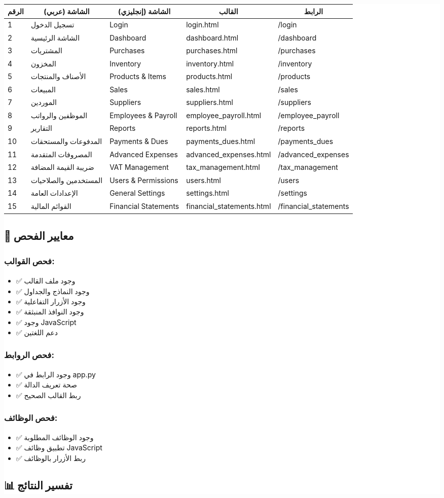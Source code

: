 | الرقم | الشاشة (عربي) | الشاشة (إنجليزي) | القالب | الرابط |
|-------|---------------|------------------|---------|---------|
| 1 | تسجيل الدخول | Login | login.html | /login |
| 2 | الشاشة الرئيسية | Dashboard | dashboard.html | /dashboard |
| 3 | المشتريات | Purchases | purchases.html | /purchases |
| 4 | المخزون | Inventory | inventory.html | /inventory |
| 5 | الأصناف والمنتجات | Products & Items | products.html | /products |
| 6 | المبيعات | Sales | sales.html | /sales |
| 7 | الموردين | Suppliers | suppliers.html | /suppliers |
| 8 | الموظفين والرواتب | Employees & Payroll | employee_payroll.html | /employee_payroll |
| 9 | التقارير | Reports | reports.html | /reports |
| 10 | المدفوعات والمستحقات | Payments & Dues | payments_dues.html | /payments_dues |
| 11 | المصروفات المتقدمة | Advanced Expenses | advanced_expenses.html | /advanced_expenses |
| 12 | ضريبة القيمة المضافة | VAT Management | tax_management.html | /tax_management |
| 13 | المستخدمين والصلاحيات | Users & Permissions | users.html | /users |
| 14 | الإعدادات العامة | General Settings | settings.html | /settings |
| 15 | القوائم المالية | Financial Statements | financial_statements.html | /financial_statements |

## 🔧 **معايير الفحص**

### **فحص القوالب:**
- ✅ وجود ملف القالب
- ✅ وجود النماذج والجداول
- ✅ وجود الأزرار التفاعلية
- ✅ وجود النوافذ المنبثقة
- ✅ وجود JavaScript
- ✅ دعم اللغتين

### **فحص الروابط:**
- ✅ وجود الرابط في app.py
- ✅ صحة تعريف الدالة
- ✅ ربط القالب الصحيح

### **فحص الوظائف:**
- ✅ وجود الوظائف المطلوبة
- ✅ تطبيق وظائف JavaScript
- ✅ ربط الأزرار بالوظائف

## 📊 **تفسير النتائج**
